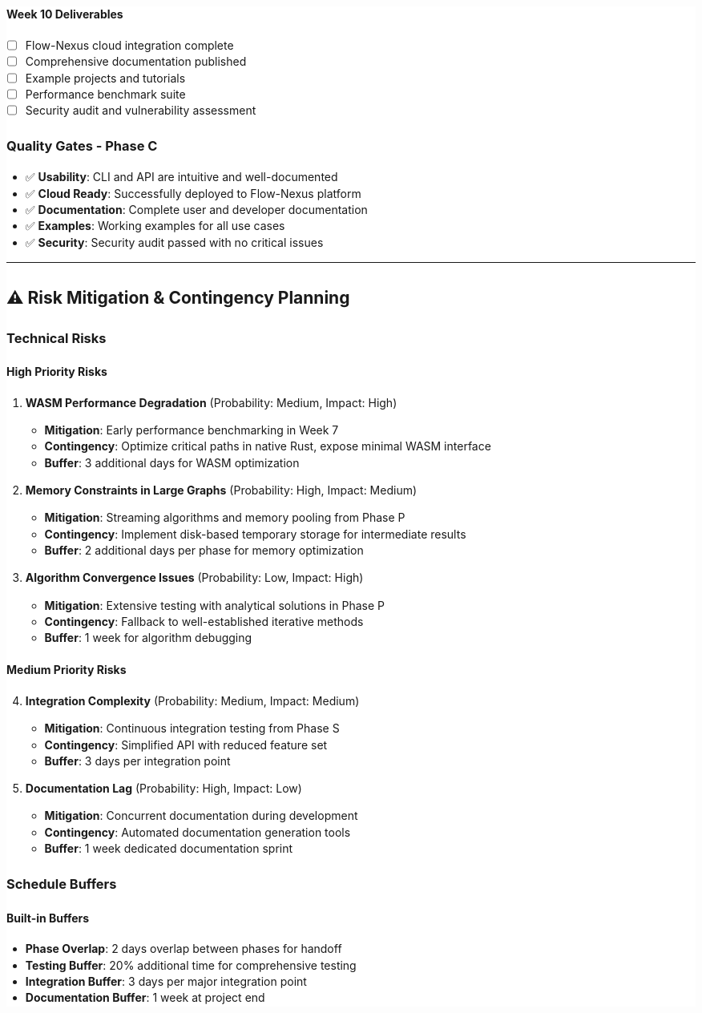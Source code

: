 #### Week 10 Deliverables
- [ ] Flow-Nexus cloud integration complete
- [ ] Comprehensive documentation published
- [ ] Example projects and tutorials
- [ ] Performance benchmark suite
- [ ] Security audit and vulnerability assessment

### **Quality Gates - Phase C**
- ✅ **Usability**: CLI and API are intuitive and well-documented
- ✅ **Cloud Ready**: Successfully deployed to Flow-Nexus platform
- ✅ **Documentation**: Complete user and developer documentation
- ✅ **Examples**: Working examples for all use cases
- ✅ **Security**: Security audit passed with no critical issues

---

## ⚠️ Risk Mitigation & Contingency Planning

### **Technical Risks**

#### High Priority Risks
1. **WASM Performance Degradation** (Probability: Medium, Impact: High)
   - **Mitigation**: Early performance benchmarking in Week 7
   - **Contingency**: Optimize critical paths in native Rust, expose minimal WASM interface
   - **Buffer**: 3 additional days for WASM optimization

2. **Memory Constraints in Large Graphs** (Probability: High, Impact: Medium)
   - **Mitigation**: Streaming algorithms and memory pooling from Phase P
   - **Contingency**: Implement disk-based temporary storage for intermediate results
   - **Buffer**: 2 additional days per phase for memory optimization

3. **Algorithm Convergence Issues** (Probability: Low, Impact: High)
   - **Mitigation**: Extensive testing with analytical solutions in Phase P
   - **Contingency**: Fallback to well-established iterative methods
   - **Buffer**: 1 week for algorithm debugging

#### Medium Priority Risks
4. **Integration Complexity** (Probability: Medium, Impact: Medium)
   - **Mitigation**: Continuous integration testing from Phase S
   - **Contingency**: Simplified API with reduced feature set
   - **Buffer**: 3 days per integration point

5. **Documentation Lag** (Probability: High, Impact: Low)
   - **Mitigation**: Concurrent documentation during development
   - **Contingency**: Automated documentation generation tools
   - **Buffer**: 1 week dedicated documentation sprint

### **Schedule Buffers**

#### Built-in Buffers
- **Phase Overlap**: 2 days overlap between phases for handoff
- **Testing Buffer**: 20% additional time for comprehensive testing
- **Integration Buffer**: 3 days per major integration point
- **Documentation Buffer**: 1 week at project end
